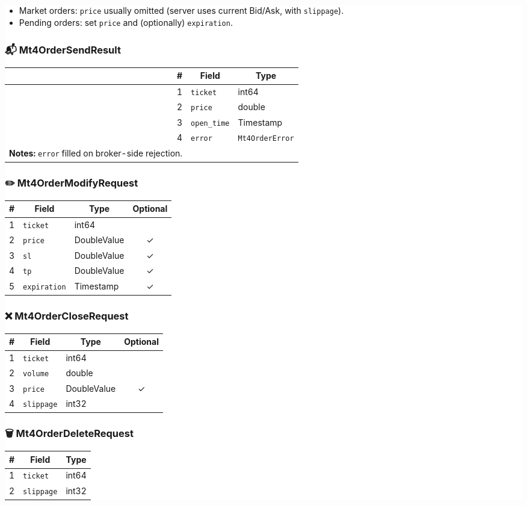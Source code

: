 
* Market orders: `price` usually omitted (server uses current Bid/Ask, with `slippage`).
* Pending orders: set `price` and (optionally) `expiration`.

### 📬 Mt4OrderSendResult

|                                                   # | Field       | Type            |
| --------------------------------------------------: | ----------- | --------------- |
|                                                   1 | `ticket`    | int64           |
|                                                   2 | `price`     | double          |
|                                                   3 | `open_time` | Timestamp       |
|                                                   4 | `error`     | `Mt4OrderError` |
| **Notes:** `error` filled on broker-side rejection. |             |                 |

### ✏️ Mt4OrderModifyRequest

|  # | Field        | Type        | Optional |
| -: | ------------ | ----------- | :------: |
|  1 | `ticket`     | int64       |          |
|  2 | `price`      | DoubleValue |     ✓    |
|  3 | `sl`         | DoubleValue |     ✓    |
|  4 | `tp`         | DoubleValue |     ✓    |
|  5 | `expiration` | Timestamp   |     ✓    |

### ❌ Mt4OrderCloseRequest

|  # | Field      | Type        | Optional |
| -: | ---------- | ----------- | :------: |
|  1 | `ticket`   | int64       |          |
|  2 | `volume`   | double      |          |
|  3 | `price`    | DoubleValue |     ✓    |
|  4 | `slippage` | int32       |          |

### 🗑️ Mt4OrderDeleteRequest

|  # | Field      | Type  |
| -: | ---------- | ----- |
|  1 | `ticket`   | int64 |
|  2 | `slippage` | int32 |

